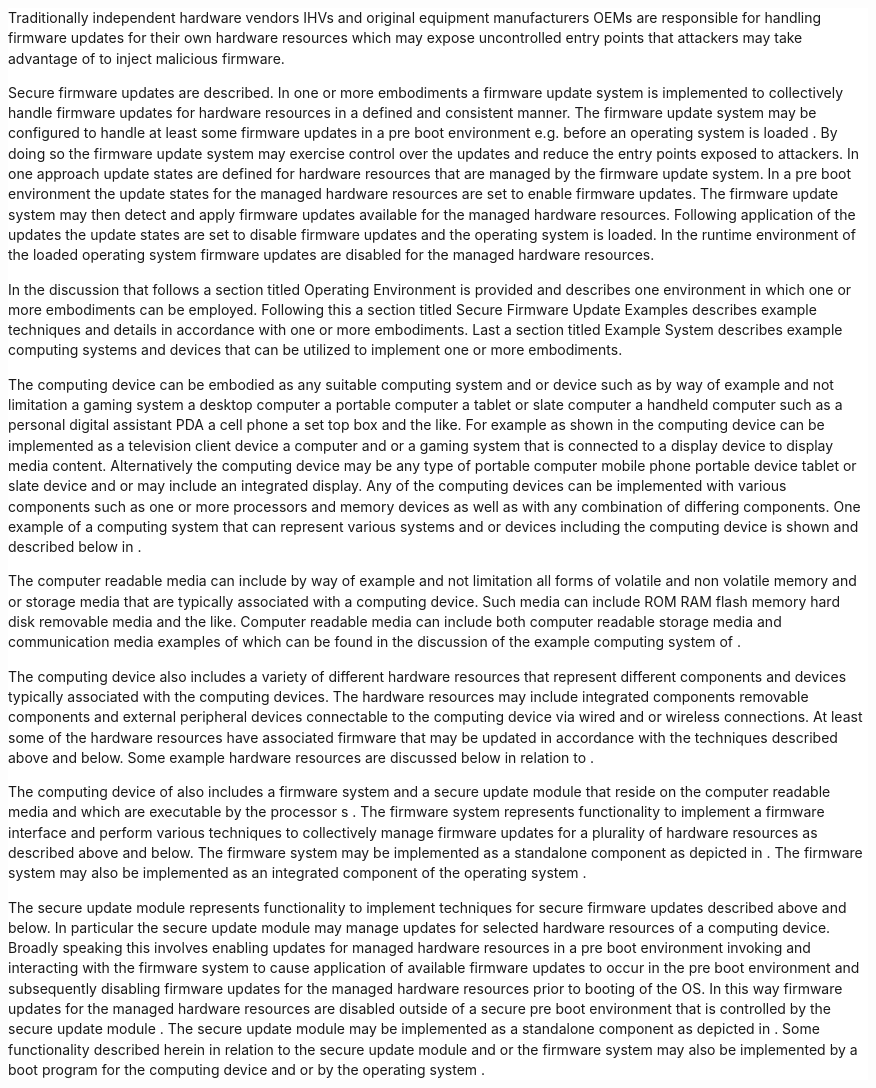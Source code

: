 Traditionally independent hardware vendors IHVs and original equipment manufacturers OEMs are responsible for handling firmware updates for their own hardware resources which may expose uncontrolled entry points that attackers may take advantage of to inject malicious firmware.

Secure firmware updates are described. In one or more embodiments a firmware update system is implemented to collectively handle firmware updates for hardware resources in a defined and consistent manner. The firmware update system may be configured to handle at least some firmware updates in a pre boot environment e.g. before an operating system is loaded . By doing so the firmware update system may exercise control over the updates and reduce the entry points exposed to attackers. In one approach update states are defined for hardware resources that are managed by the firmware update system. In a pre boot environment the update states for the managed hardware resources are set to enable firmware updates. The firmware update system may then detect and apply firmware updates available for the managed hardware resources. Following application of the updates the update states are set to disable firmware updates and the operating system is loaded. In the runtime environment of the loaded operating system firmware updates are disabled for the managed hardware resources.

In the discussion that follows a section titled Operating Environment is provided and describes one environment in which one or more embodiments can be employed. Following this a section titled Secure Firmware Update Examples describes example techniques and details in accordance with one or more embodiments. Last a section titled Example System describes example computing systems and devices that can be utilized to implement one or more embodiments.

The computing device can be embodied as any suitable computing system and or device such as by way of example and not limitation a gaming system a desktop computer a portable computer a tablet or slate computer a handheld computer such as a personal digital assistant PDA a cell phone a set top box and the like. For example as shown in the computing device can be implemented as a television client device a computer and or a gaming system that is connected to a display device to display media content. Alternatively the computing device may be any type of portable computer mobile phone portable device tablet or slate device and or may include an integrated display. Any of the computing devices can be implemented with various components such as one or more processors and memory devices as well as with any combination of differing components. One example of a computing system that can represent various systems and or devices including the computing device is shown and described below in .

The computer readable media can include by way of example and not limitation all forms of volatile and non volatile memory and or storage media that are typically associated with a computing device. Such media can include ROM RAM flash memory hard disk removable media and the like. Computer readable media can include both computer readable storage media and communication media examples of which can be found in the discussion of the example computing system of .

The computing device also includes a variety of different hardware resources that represent different components and devices typically associated with the computing devices. The hardware resources may include integrated components removable components and external peripheral devices connectable to the computing device via wired and or wireless connections. At least some of the hardware resources have associated firmware that may be updated in accordance with the techniques described above and below. Some example hardware resources are discussed below in relation to .

The computing device of also includes a firmware system and a secure update module that reside on the computer readable media and which are executable by the processor s . The firmware system represents functionality to implement a firmware interface and perform various techniques to collectively manage firmware updates for a plurality of hardware resources as described above and below. The firmware system may be implemented as a standalone component as depicted in . The firmware system may also be implemented as an integrated component of the operating system .

The secure update module represents functionality to implement techniques for secure firmware updates described above and below. In particular the secure update module may manage updates for selected hardware resources of a computing device. Broadly speaking this involves enabling updates for managed hardware resources in a pre boot environment invoking and interacting with the firmware system to cause application of available firmware updates to occur in the pre boot environment and subsequently disabling firmware updates for the managed hardware resources prior to booting of the OS. In this way firmware updates for the managed hardware resources are disabled outside of a secure pre boot environment that is controlled by the secure update module . The secure update module may be implemented as a standalone component as depicted in . Some functionality described herein in relation to the secure update module and or the firmware system may also be implemented by a boot program for the computing device and or by the operating system .
